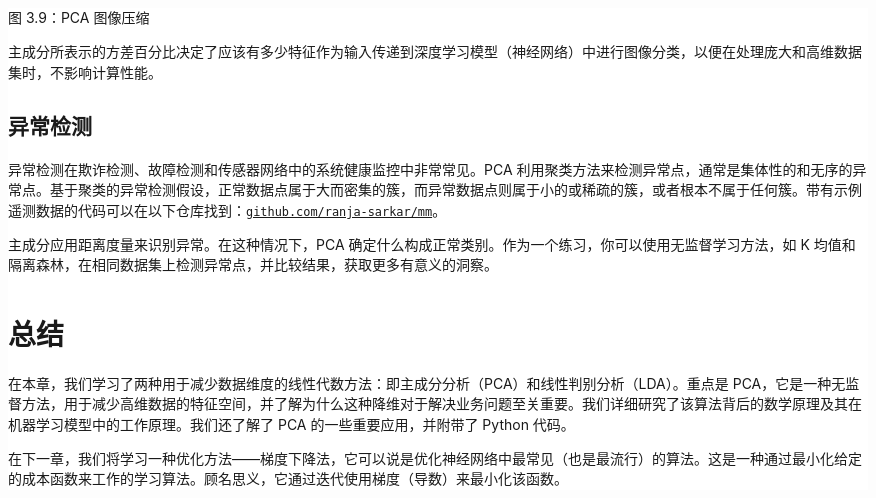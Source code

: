 图 3.9：PCA 图像压缩

主成分所表示的方差百分比决定了应该有多少特征作为输入传递到深度学习模型（神经网络）中进行图像分类，以便在处理庞大和高维数据集时，不影响计算性能。

## 异常检测

异常检测在欺诈检测、故障检测和传感器网络中的系统健康监控中非常常见。PCA 利用聚类方法来检测异常点，通常是集体性的和无序的异常点。基于聚类的异常检测假设，正常数据点属于大而密集的簇，而异常数据点则属于小的或稀疏的簇，或者根本不属于任何簇。带有示例遥测数据的代码可以在以下仓库找到：[`github.com/ranja-sarkar/mm`](https://github.com/ranja-sarkar/mm)。

主成分应用距离度量来识别异常。在这种情况下，PCA 确定什么构成正常类别。作为一个练习，你可以使用无监督学习方法，如 K 均值和隔离森林，在相同数据集上检测异常点，并比较结果，获取更多有意义的洞察。

# 总结

在本章，我们学习了两种用于减少数据维度的线性代数方法：即主成分分析（PCA）和线性判别分析（LDA）。重点是 PCA，它是一种无监督方法，用于减少高维数据的特征空间，并了解为什么这种降维对于解决业务问题至关重要。我们详细研究了该算法背后的数学原理及其在机器学习模型中的工作原理。我们还了解了 PCA 的一些重要应用，并附带了 Python 代码。

在下一章，我们将学习一种优化方法——梯度下降法，它可以说是优化神经网络中最常见（也是最流行）的算法。这是一种通过最小化给定的成本函数来工作的学习算法。顾名思义，它通过迭代使用梯度（导数）来最小化该函数。
